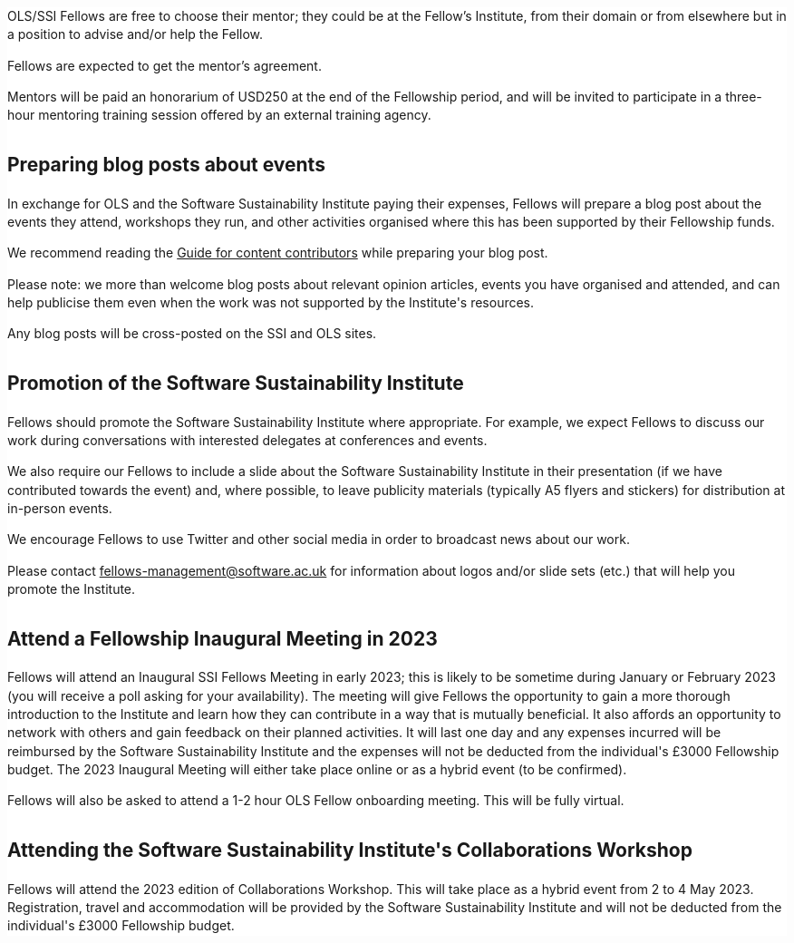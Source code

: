 OLS/SSI Fellows are free to choose their mentor; they could be at the Fellow’s Institute, from their domain or from elsewhere but in a position to advise and/or help the Fellow.  

Fellows are expected to get the mentor’s agreement. 

Mentors will be paid an honorarium of USD250 at the end of the Fellowship period, and will be invited to participate in a three-hour mentoring training session offered by an external training agency.
 
## Preparing blog posts about events
In exchange for OLS and the Software Sustainability Institute paying their expenses, Fellows will prepare a blog post about the events they attend, workshops they run, and other activities organised where this has been supported by their Fellowship funds.  

We recommend reading the [Guide for content contributors](https://www.software.ac.uk/resources/guides/guides-content-contributors) while preparing your blog post.  

Please note: we more than welcome blog posts about relevant opinion articles, events you have organised and attended,  and can help publicise them even when the work was not supported by the Institute's resources.  

Any blog posts will be cross-posted on the SSI and OLS sites.

## Promotion of the Software Sustainability Institute
Fellows should promote the Software Sustainability Institute where appropriate. For example, we expect Fellows to discuss our work during conversations with interested delegates at conferences and events.  

We also require our Fellows to include a slide about the Software Sustainability Institute in their presentation (if we have contributed towards the event) and, where possible, to leave publicity materials (typically A5 flyers and stickers) for distribution at in-person events.  

We encourage Fellows to use Twitter and other social media in order to broadcast news about our work.  

Please contact fellows-management@software.ac.uk for information about logos and/or slide sets (etc.) that will help you promote the Institute. 

## Attend a Fellowship Inaugural Meeting in 2023
Fellows will attend an Inaugural SSI Fellows Meeting in early 2023; this is likely to be sometime during January or February 2023 (you will receive a poll asking for your availability). The meeting will give Fellows the opportunity to gain a more thorough introduction to the Institute and learn how they can contribute in a way that is mutually beneficial. It also affords an opportunity to network with others and gain feedback on their planned activities. It will last one day and any expenses incurred will be reimbursed by the Software Sustainability Institute and the expenses will not be deducted from the individual's £3000 Fellowship budget. The 2023 Inaugural Meeting will either take place online or as a hybrid event (to be confirmed).

Fellows will also be asked to attend a 1-2 hour OLS Fellow onboarding meeting. This will be fully virtual. 

## Attending the Software Sustainability Institute's Collaborations Workshop
Fellows will attend the 2023 edition of Collaborations Workshop. This will take place as a hybrid event from 2 to 4 May 2023. Registration, travel and accommodation will be provided by the Software Sustainability Institute and will not be deducted from the individual's £3000 Fellowship budget.
